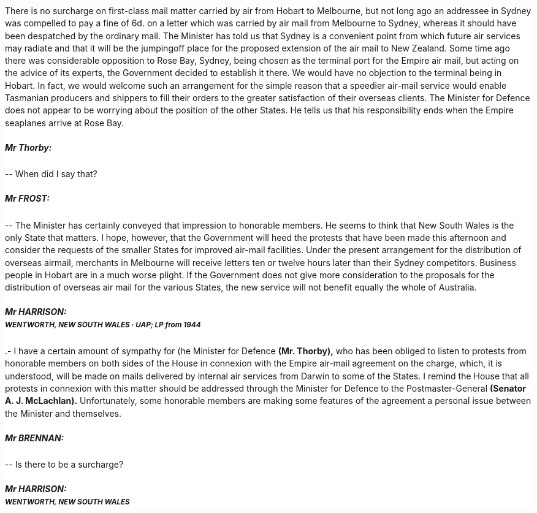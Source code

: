There is no surcharge on first-class mail matter carried by air from Hobart to Melbourne, but not long ago an addressee in Sydney was compelled to pay a fine of 6d. on a letter which was carried by air mail from Melbourne to Sydney, whereas it should have been despatched by the ordinary mail. The Minister has told us that Sydney is a convenient point from which future air services may radiate and that it will be the jumpingoff place for the proposed extension of the air mail to New Zealand. Some time ago there was considerable opposition to Rose Bay, Sydney, being chosen as the terminal port for the Empire air mail, but acting on the advice of its experts, the Government decided to establish it there. We would have no objection to the terminal being in  Hobart. In fact, we would welcome such an arrangement for the simple reason that a speedier air-mail service would enable Tasmanian producers and shippers to fill their orders to the greater satisfaction of their overseas clients. The Minister for Defence does not appear to be worrying about the position of the other States. He tells us that his responsibility ends when the Empire seaplanes arrive at Rose Bay. 

##### Mr Thorby:

--  When did I say that? 

##### Mr FROST:

-- The Minister has certainly conveyed that impression to honorable members. He seems to think that New South Wales is the only State that matters. I hope, however, that the Government will heed the protests that have been made this afternoon and consider the requests of the smaller States for improved air-mail facilities. Under the present arrangement for the distribution of overseas airmail, merchants in Melbourne will receive letters ten or twelve hours later than their Sydney competitors. Business people in Hobart are in a much worse plight. If the Government does not give more consideration to the proposals for the distribution of overseas air mail for the various States, the new service will not benefit equally the whole of Australia. 

##### Mr HARRISON:<br><small class="text-muted">WENTWORTH, NEW SOUTH WALES &middot; UAP; LP from 1944</small>

.- I have a certain amount of sympathy for (he Minister for Defence  **(Mr. Thorby),**  who has been obliged to listen to protests from honorable members on both sides of the House in connexion with the Empire air-mail agreement on the charge, which, it is understood, will be made on mails delivered by internal air services from Darwin to some of the States. I remind the House that all protests in connexion with this matter should be addressed through the Minister for Defence to the Postmaster-General  **(Senator A. J. McLachlan).**  Unfortunately, some honorable members are making some features of the agreement a personal issue between the Minister and themselves. 

##### Mr BRENNAN:

--  Is there to be a surcharge? 

##### Mr HARRISON:<br><small class="text-muted">WENTWORTH, NEW SOUTH WALES</small>
